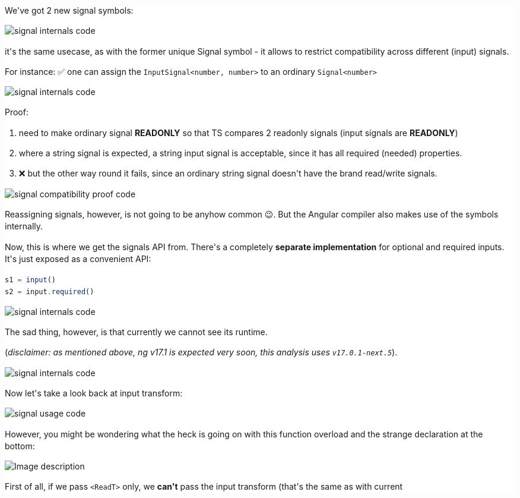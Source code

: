 We've got 2 new signal symbols:

![signal internals code](images/blog/min/blog-screenshot-signals-8.png)

it's the same usecase, as with the former unique Signal symbol - it allows to restrict compatibility across different (input) signals.

For instance:
✅ one can assign the `InputSignal<number, number>` to an ordinary `Signal<number>`

![signal internals code](images/blog/min/blog-screenshot-signals-9.png)

Proof:

1. need to make ordinary signal **READONLY** so that TS compares 2 readonly signals (input signals are **READONLY**)

2. where a string signal is expected, a string input signal is acceptable, since it has all required (needed) properties.

3. ❌ but the other way round it fails, since an ordinary string signal doesn't have the brand read/write signals.

![signal compatibility proof code](images/blog/min/blog-screenshot-signals-10.png)

Reassigning signals, however, is not going to be anyhow common 😉. But the Angular compiler also makes use of the symbols internally.

Now, this is where we get the signals API from. There's a completely **separate implementation** for optional and required inputs. It's just exposed as a convenient API:

```ts
s1 = input()
s2 = input.required()
```

![signal internals code](images/blog/min/blog-screenshot-signals-11.png)

The sad thing, however, is that currently we cannot see its runtime.

(_disclaimer: as mentioned above, ng v17.1 is expected very soon, this analysis uses `v17.0.1-next.5`_).

![signal internals code](images/blog/min/blog-screenshot-signals-12.png)

Now let's take a look back at input transform:

![signal usage code](images/blog/min/blog-screenshot-signals-13.png)

However, you might be wondering what the heck is going on with this function overload and the strange declaration at the bottom:

![Image description](images/blog/min/blog-screenshot-signals-14.png)

First of all, if we pass `<ReadT>` only, we **can't** pass the input transform (that's the same as with current 
